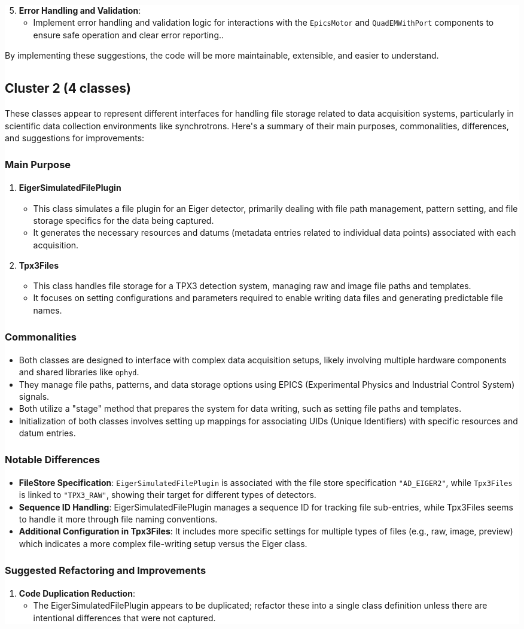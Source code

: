 5. **Error Handling and Validation**:
   - Implement error handling and validation logic for interactions with the `EpicsMotor` and `QuadEMWithPort` components to ensure safe operation and clear error reporting..

By implementing these suggestions, the code will be more maintainable, extensible, and easier to understand.

## Cluster 2 (4 classes)
These classes appear to represent different interfaces for handling file storage related to data acquisition systems, particularly in scientific data collection environments like synchrotrons. Here's a summary of their main purposes, commonalities, differences, and suggestions for improvements:

### Main Purpose

1. **EigerSimulatedFilePlugin**
   - This class simulates a file plugin for an Eiger detector, primarily dealing with file path management, pattern setting, and file storage specifics for the data being captured.
   - It generates the necessary resources and datums (metadata entries related to individual data points) associated with each acquisition.

2. **Tpx3Files**
   - This class handles file storage for a TPX3 detection system, managing raw and image file paths and templates.
   - It focuses on setting configurations and parameters required to enable writing data files and generating predictable file names.

### Commonalities

- Both classes are designed to interface with complex data acquisition setups, likely involving multiple hardware components and shared libraries like `ophyd`.
- They manage file paths, patterns, and data storage options using EPICS (Experimental Physics and Industrial Control System) signals.
- Both utilize a "stage" method that prepares the system for data writing, such as setting file paths and templates.
- Initialization of both classes involves setting up mappings for associating UIDs (Unique Identifiers) with specific resources and datum entries.

### Notable Differences

- **FileStore Specification**: `EigerSimulatedFilePlugin` is associated with the file store specification `"AD_EIGER2"`, while `Tpx3Files` is linked to `"TPX3_RAW"`, showing their target for different types of detectors.
- **Sequence ID Handling**: EigerSimulatedFilePlugin manages a sequence ID for tracking file sub-entries, while Tpx3Files seems to handle it more through file naming conventions.
- **Additional Configuration in Tpx3Files**: It includes more specific settings for multiple types of files (e.g., raw, image, preview) which indicates a more complex file-writing setup versus the Eiger class.

### Suggested Refactoring and Improvements

1. **Code Duplication Reduction**:
   - The EigerSimulatedFilePlugin appears to be duplicated; refactor these into a single class definition unless there are intentional differences that were not captured.
